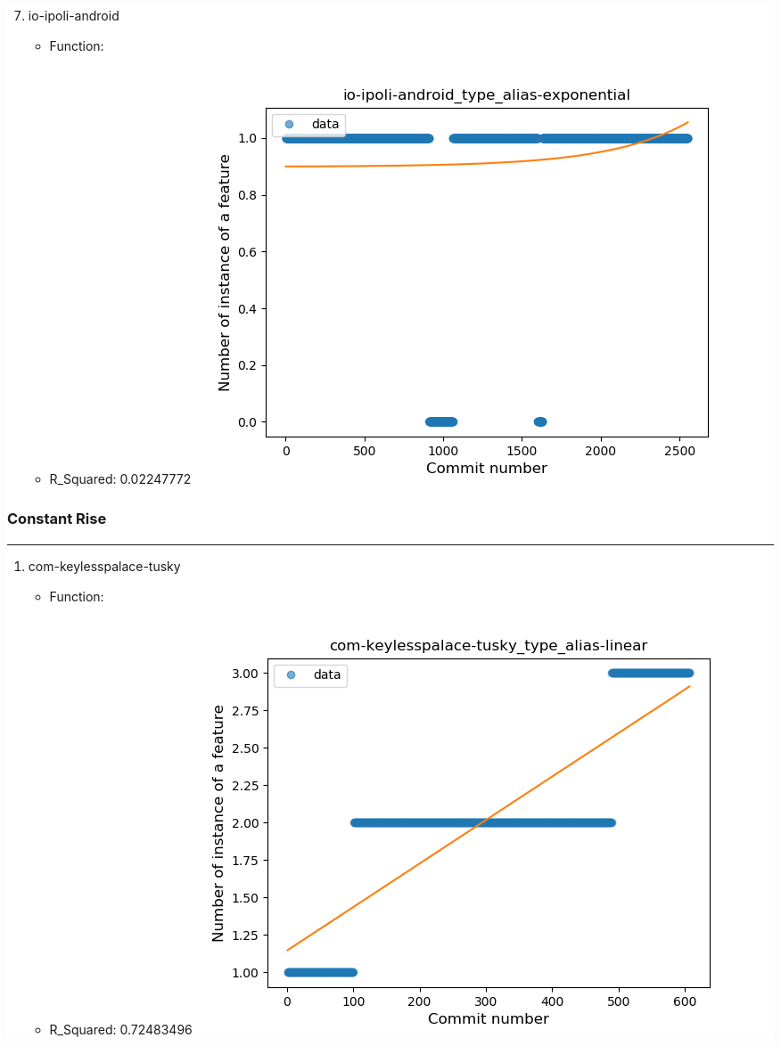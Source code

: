7. io-ipoli-android

	*  Function: ![equation](http://latex.codecogs.com/svg.latex?3487.447854x%5E%7B1.001988%7D%20&plus;%200.89884)
	* R_Squared: 0.02247772
 ![io-ipoli-androidtype_alias](../plots/io-ipoli-android_type_alias_T4.png)

### <a name="T1">Constant Rise</a> 
 ----

1. com-keylesspalace-tusky

	*  Function: ![equation](http://latex.codecogs.com/svg.latex?0.002908x%20&plus;%201.145562)
	* R_Squared: 0.72483496
 ![com-keylesspalace-tuskytype_alias](../plots/com-keylesspalace-tusky_type_alias_T1.png)

